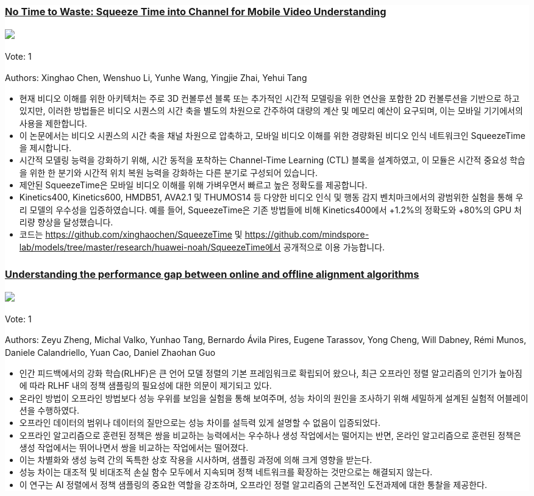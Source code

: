 ### [No Time to Waste: Squeeze Time into Channel for Mobile Video Understanding](https://arxiv.org/abs/2405.08344)

![](https://cdn-thumbnails.huggingface.co/social-thumbnails/papers/2405.08344.png)

Vote: 1

Authors: Xinghao Chen, Wenshuo Li, Yunhe Wang, Yingjie Zhai, Yehui Tang

- 현재 비디오 이해를 위한 아키텍처는 주로 3D 컨볼루션 블록 또는 추가적인 시간적 모델링을 위한 연산을 포함한 2D 컨볼루션을 기반으로 하고 있지만, 이러한 방법들은 비디오 시퀀스의 시간 축을 별도의 차원으로 간주하여 대량의 계산 및 메모리 예산이 요구되며, 이는 모바일 기기에서의 사용을 제한합니다.
- 이 논문에서는 비디오 시퀀스의 시간 축을 채널 차원으로 압축하고, 모바일 비디오 이해를 위한 경량화된 비디오 인식 네트워크인 SqueezeTime을 제시합니다.
- 시간적 모델링 능력을 강화하기 위해, 시간 동적을 포착하는 Channel-Time Learning (CTL) 블록을 설계하였고, 이 모듈은 시간적 중요성 학습을 위한 한 분기와 시간적 위치 복원 능력을 강화하는 다른 분기로 구성되어 있습니다.
- 제안된 SqueezeTime은 모바일 비디오 이해를 위해 가벼우면서 빠르고 높은 정확도를 제공합니다.
- Kinetics400, Kinetics600, HMDB51, AVA2.1 및 THUMOS14 등 다양한 비디오 인식 및 행동 감지 벤치마크에서의 광범위한 실험을 통해 우리 모델의 우수성을 입증하였습니다. 예를 들어, SqueezeTime은 기존 방법들에 비해 Kinetics400에서 +1.2%의 정확도와 +80%의 GPU 처리량 향상을 달성했습니다.
- 코드는 https://github.com/xinghaochen/SqueezeTime 및 https://github.com/mindspore-lab/models/tree/master/research/huawei-noah/SqueezeTime에서 공개적으로 이용 가능합니다.

### [Understanding the performance gap between online and offline alignment algorithms](https://arxiv.org/abs/2405.08448)

![](https://cdn-thumbnails.huggingface.co/social-thumbnails/papers/2405.08448.png)

Vote: 1

Authors: Zeyu Zheng, Michal Valko, Yunhao Tang, Bernardo Ávila Pires, Eugene Tarassov, Yong Cheng, Will Dabney, Rémi Munos, Daniele Calandriello, Yuan Cao, Daniel Zhaohan Guo

- 인간 피드백에서의 강화 학습(RLHF)은 큰 언어 모델 정렬의 기본 프레임워크로 확립되어 왔으나, 최근 오프라인 정렬 알고리즘의 인기가 높아짐에 따라 RLHF 내의 정책 샘플링의 필요성에 대한 의문이 제기되고 있다.
- 온라인 방법이 오프라인 방법보다 성능 우위를 보임을 실험을 통해 보여주며, 성능 차이의 원인을 조사하기 위해 세밀하게 설계된 실험적 어블레이션을 수행하였다.
- 오프라인 데이터의 범위나 데이터의 질만으로는 성능 차이를 설득력 있게 설명할 수 없음이 입증되었다.
- 오프라인 알고리즘으로 훈련된 정책은 쌍을 비교하는 능력에서는 우수하나 생성 작업에서는 떨어지는 반면, 온라인 알고리즘으로 훈련된 정책은 생성 작업에서는 뛰어나면서 쌍을 비교하는 작업에서는 떨어졌다.
- 이는 차별화와 생성 능력 간의 독특한 상호 작용을 시사하며, 샘플링 과정에 의해 크게 영향을 받는다.
- 성능 차이는 대조적 및 비대조적 손실 함수 모두에서 지속되며 정책 네트워크를 확장하는 것만으로는 해결되지 않는다.
- 이 연구는 AI 정렬에서 정책 샘플링의 중요한 역할을 강조하며, 오프라인 정렬 알고리즘의 근본적인 도전과제에 대한 통찰을 제공한다.

